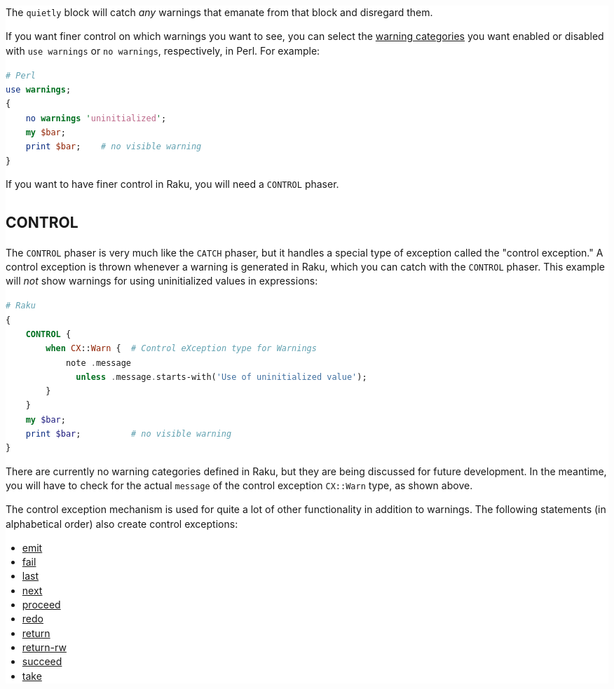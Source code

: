 The `quietly` block will catch *any* warnings that emanate from that block and disregard them.

If you want finer control on which warnings you want to see, you can select the <a href="https://perldoc.pl/warnings#Category-Hierarchy">warning categories</a> you want enabled or disabled with `use warnings` or `no warnings`, respectively, in Perl. For example:

```` perl
# Perl
use warnings;
{
    no warnings 'uninitialized';
    my $bar;
    print $bar;    # no visible warning
}
````

If you want to have finer control in Raku, you will need a `CONTROL` phaser.

## CONTROL

The `CONTROL` phaser is very much like the `CATCH` phaser, but it handles a special type of exception called the "control exception." A control exception is thrown whenever a warning is generated in Raku, which you can catch with the `CONTROL` phaser. This example will *not* show warnings for using uninitialized values in expressions:

```` raku
# Raku
{
    CONTROL {
        when CX::Warn {  # Control eXception type for Warnings
            note .message
              unless .message.starts-with('Use of uninitialized value');
        }
    }
    my $bar;
    print $bar;          # no visible warning
}
````

There are currently no warning categories defined in Raku, but they are being discussed for future development. In the meantime, you will have to check for the actual `message` of the control exception `CX::Warn` type, as shown above.

The control exception mechanism is used for quite a lot of other functionality in addition to warnings. The following statements (in alphabetical order) also create control exceptions:

- [emit](https://docs.raku.org/language/control#supply/emit)
- [fail](https://docs.raku.org/language/control#fail)
- [last](https://docs.raku.org/language/control#last)
- [next](https://docs.raku.org/language/control#next)
- [proceed](https://docs.raku.org/language/control#proceed)
- [redo](https://docs.raku.org/language/control#redo)
- [return](https://docs.raku.org/language/control#return)
- [return-rw](https://docs.raku.org/language/control#return-rw)
- [succeed](https://docs.raku.org/language/control#succeed)
- [take](https://docs.raku.org/language/control#gather/take)
